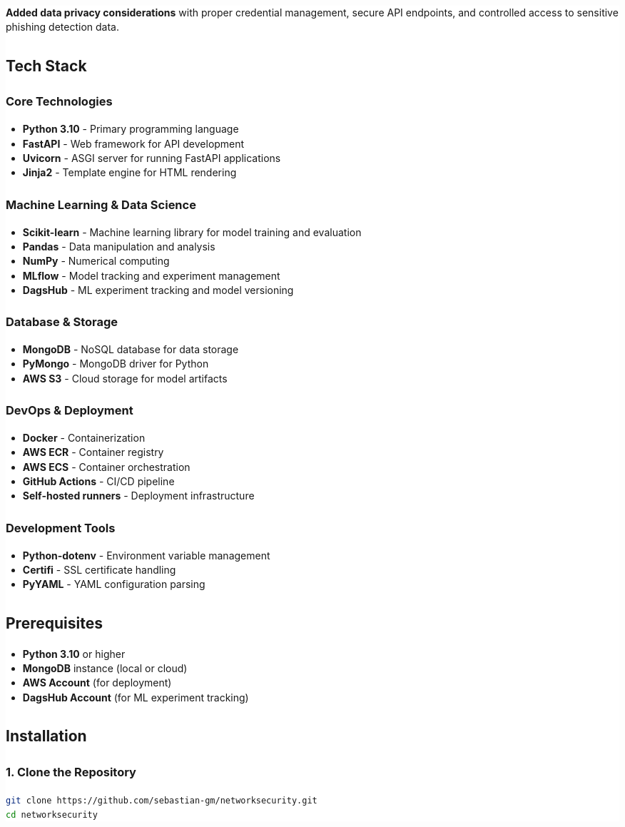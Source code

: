 **Added data privacy considerations** with proper credential management, secure API endpoints, and controlled access to sensitive phishing detection data.

## Tech Stack

### Core Technologies
- **Python 3.10** - Primary programming language
- **FastAPI** - Web framework for API development
- **Uvicorn** - ASGI server for running FastAPI applications
- **Jinja2** - Template engine for HTML rendering

### Machine Learning & Data Science
- **Scikit-learn** - Machine learning library for model training and evaluation
- **Pandas** - Data manipulation and analysis
- **NumPy** - Numerical computing
- **MLflow** - Model tracking and experiment management
- **DagsHub** - ML experiment tracking and model versioning

### Database & Storage
- **MongoDB** - NoSQL database for data storage
- **PyMongo** - MongoDB driver for Python
- **AWS S3** - Cloud storage for model artifacts

### DevOps & Deployment
- **Docker** - Containerization
- **AWS ECR** - Container registry
- **AWS ECS** - Container orchestration
- **GitHub Actions** - CI/CD pipeline
- **Self-hosted runners** - Deployment infrastructure

### Development Tools
- **Python-dotenv** - Environment variable management
- **Certifi** - SSL certificate handling
- **PyYAML** - YAML configuration parsing

## Prerequisites

- **Python 3.10** or higher
- **MongoDB** instance (local or cloud)
- **AWS Account** (for deployment)
- **DagsHub Account** (for ML experiment tracking)

## Installation

### 1. Clone the Repository
```bash
git clone https://github.com/sebastian-gm/networksecurity.git
cd networksecurity
```
